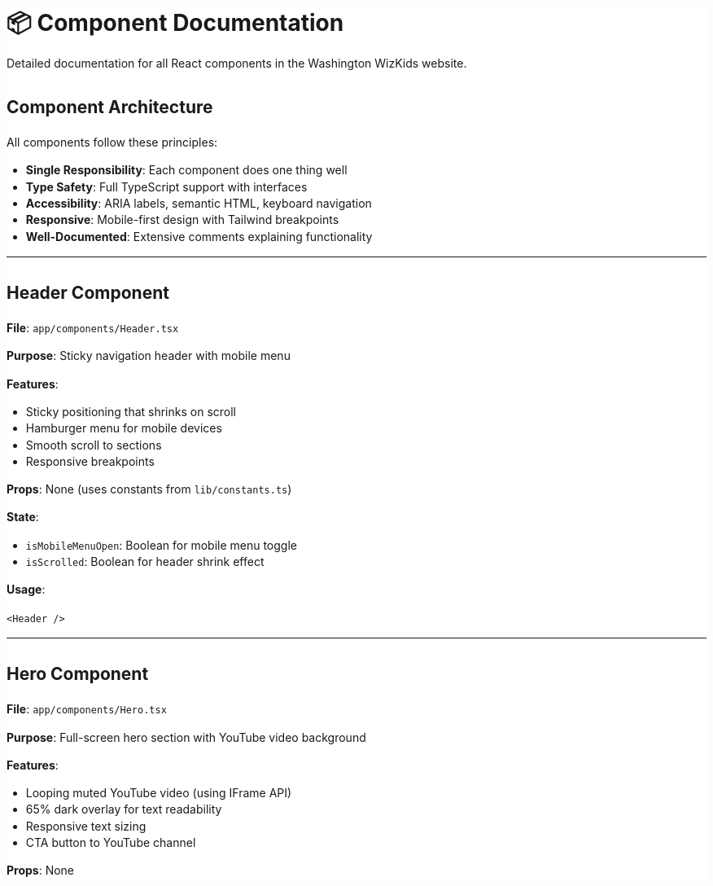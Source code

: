 # 📦 Component Documentation

Detailed documentation for all React components in the Washington WizKids website.

## Component Architecture

All components follow these principles:
- **Single Responsibility**: Each component does one thing well
- **Type Safety**: Full TypeScript support with interfaces
- **Accessibility**: ARIA labels, semantic HTML, keyboard navigation
- **Responsive**: Mobile-first design with Tailwind breakpoints
- **Well-Documented**: Extensive comments explaining functionality

---

## Header Component

**File**: `app/components/Header.tsx`

**Purpose**: Sticky navigation header with mobile menu

**Features**:
- Sticky positioning that shrinks on scroll
- Hamburger menu for mobile devices
- Smooth scroll to sections
- Responsive breakpoints

**Props**: None (uses constants from `lib/constants.ts`)

**State**:
- `isMobileMenuOpen`: Boolean for mobile menu toggle
- `isScrolled`: Boolean for header shrink effect

**Usage**:
```tsx
<Header />
```

---

## Hero Component

**File**: `app/components/Hero.tsx`

**Purpose**: Full-screen hero section with YouTube video background

**Features**:
- Looping muted YouTube video (using IFrame API)
- 65% dark overlay for text readability
- Responsive text sizing
- CTA button to YouTube channel

**Props**: None
